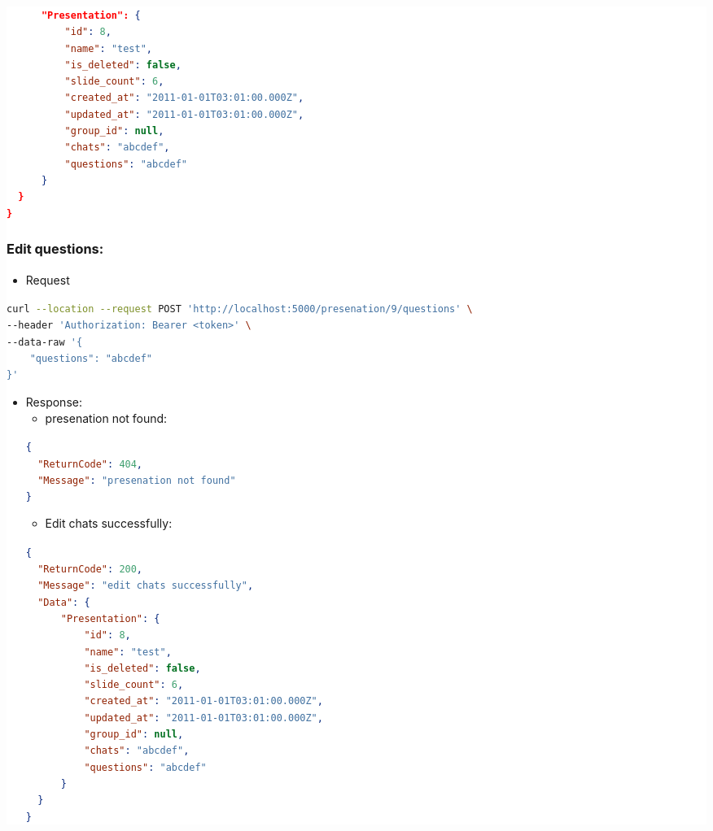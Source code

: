  ```json
        "Presentation": {
            "id": 8,
            "name": "test",
            "is_deleted": false,
            "slide_count": 6,
            "created_at": "2011-01-01T03:01:00.000Z",
            "updated_at": "2011-01-01T03:01:00.000Z",
            "group_id": null,
            "chats": "abcdef",
            "questions": "abcdef"
        }
    }
  }
  ```

### Edit questions:

- Request

```bash
curl --location --request POST 'http://localhost:5000/presenation/9/questions' \
--header 'Authorization: Bearer <token>' \
--data-raw '{
    "questions": "abcdef"
}'
```

- Response:
  - presenation not found:
  ```json
  {
    "ReturnCode": 404,
    "Message": "presenation not found"
  }
  ```
  - Edit chats successfully:
  ```json
  {
    "ReturnCode": 200,
    "Message": "edit chats successfully",
    "Data": {
        "Presentation": {
            "id": 8,
            "name": "test",
            "is_deleted": false,
            "slide_count": 6,
            "created_at": "2011-01-01T03:01:00.000Z",
            "updated_at": "2011-01-01T03:01:00.000Z",
            "group_id": null,
            "chats": "abcdef",
            "questions": "abcdef"
        }
    }
  }
  ```
